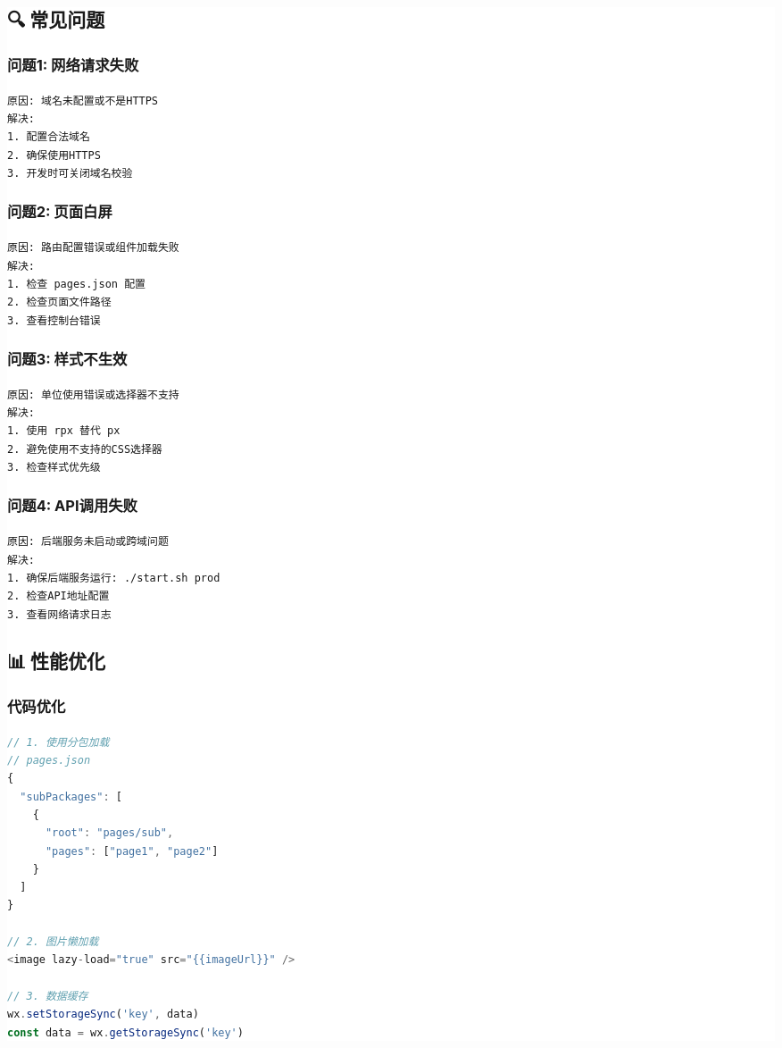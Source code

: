 ## 🔍 常见问题

### 问题1: 网络请求失败
```
原因: 域名未配置或不是HTTPS
解决: 
1. 配置合法域名
2. 确保使用HTTPS
3. 开发时可关闭域名校验
```

### 问题2: 页面白屏
```
原因: 路由配置错误或组件加载失败
解决:
1. 检查 pages.json 配置
2. 检查页面文件路径
3. 查看控制台错误
```

### 问题3: 样式不生效
```
原因: 单位使用错误或选择器不支持
解决:
1. 使用 rpx 替代 px
2. 避免使用不支持的CSS选择器
3. 检查样式优先级
```

### 问题4: API调用失败
```
原因: 后端服务未启动或跨域问题
解决:
1. 确保后端服务运行: ./start.sh prod
2. 检查API地址配置
3. 查看网络请求日志
```

## 📊 性能优化

### 代码优化
```javascript
// 1. 使用分包加载
// pages.json
{
  "subPackages": [
    {
      "root": "pages/sub",
      "pages": ["page1", "page2"]
    }
  ]
}

// 2. 图片懒加载
<image lazy-load="true" src="{{imageUrl}}" />

// 3. 数据缓存
wx.setStorageSync('key', data)
const data = wx.getStorageSync('key')
```
